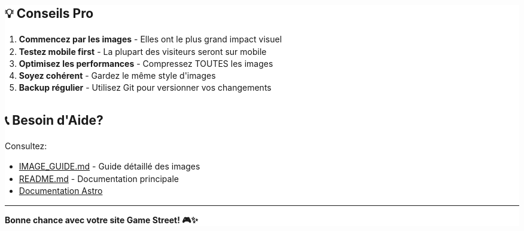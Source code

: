## 💡 Conseils Pro

1. **Commencez par les images** - Elles ont le plus grand impact visuel
2. **Testez mobile first** - La plupart des visiteurs seront sur mobile
3. **Optimisez les performances** - Compressez TOUTES les images
4. **Soyez cohérent** - Gardez le même style d'images
5. **Backup régulier** - Utilisez Git pour versionner vos changements

## 📞 Besoin d'Aide?

Consultez:
- [IMAGE_GUIDE.md](IMAGE_GUIDE.md) - Guide détaillé des images
- [README.md](README.md) - Documentation principale
- [Documentation Astro](https://docs.astro.build)

---

**Bonne chance avec votre site Game Street! 🎮✨**

